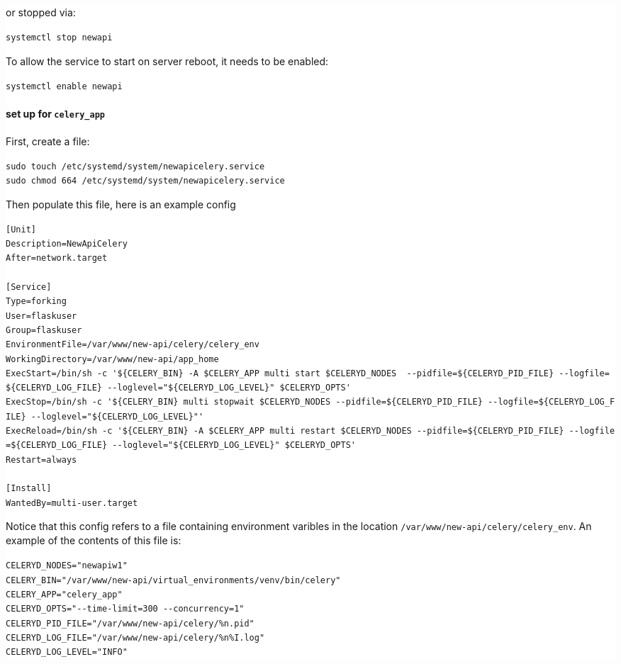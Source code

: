 or stopped via:
```
systemctl stop newapi
```

To allow the service to start on server reboot, it needs to be enabled:
```
systemctl enable newapi
```

#### set up for `celery_app`

First, create a file:
```
sudo touch /etc/systemd/system/newapicelery.service
sudo chmod 664 /etc/systemd/system/newapicelery.service
```

Then populate this file, here is an example config

```
[Unit]
Description=NewApiCelery
After=network.target

[Service]
Type=forking
User=flaskuser
Group=flaskuser
EnvironmentFile=/var/www/new-api/celery/celery_env
WorkingDirectory=/var/www/new-api/app_home
ExecStart=/bin/sh -c '${CELERY_BIN} -A $CELERY_APP multi start $CELERYD_NODES  --pidfile=${CELERYD_PID_FILE} --logfile=${CELERYD_LOG_FILE} --loglevel="${CELERYD_LOG_LEVEL}" $CELERYD_OPTS'
ExecStop=/bin/sh -c '${CELERY_BIN} multi stopwait $CELERYD_NODES --pidfile=${CELERYD_PID_FILE} --logfile=${CELERYD_LOG_FILE} --loglevel="${CELERYD_LOG_LEVEL}"'
ExecReload=/bin/sh -c '${CELERY_BIN} -A $CELERY_APP multi restart $CELERYD_NODES --pidfile=${CELERYD_PID_FILE} --logfile=${CELERYD_LOG_FILE} --loglevel="${CELERYD_LOG_LEVEL}" $CELERYD_OPTS'
Restart=always

[Install]
WantedBy=multi-user.target
```

Notice that this config refers to a file containing environment varibles in the location `/var/www/new-api/celery/celery_env`.  An example of the contents of this file is:

```
CELERYD_NODES="newapiw1"
CELERY_BIN="/var/www/new-api/virtual_environments/venv/bin/celery"
CELERY_APP="celery_app"
CELERYD_OPTS="--time-limit=300 --concurrency=1"
CELERYD_PID_FILE="/var/www/new-api/celery/%n.pid"
CELERYD_LOG_FILE="/var/www/new-api/celery/%n%I.log"
CELERYD_LOG_LEVEL="INFO"
```
